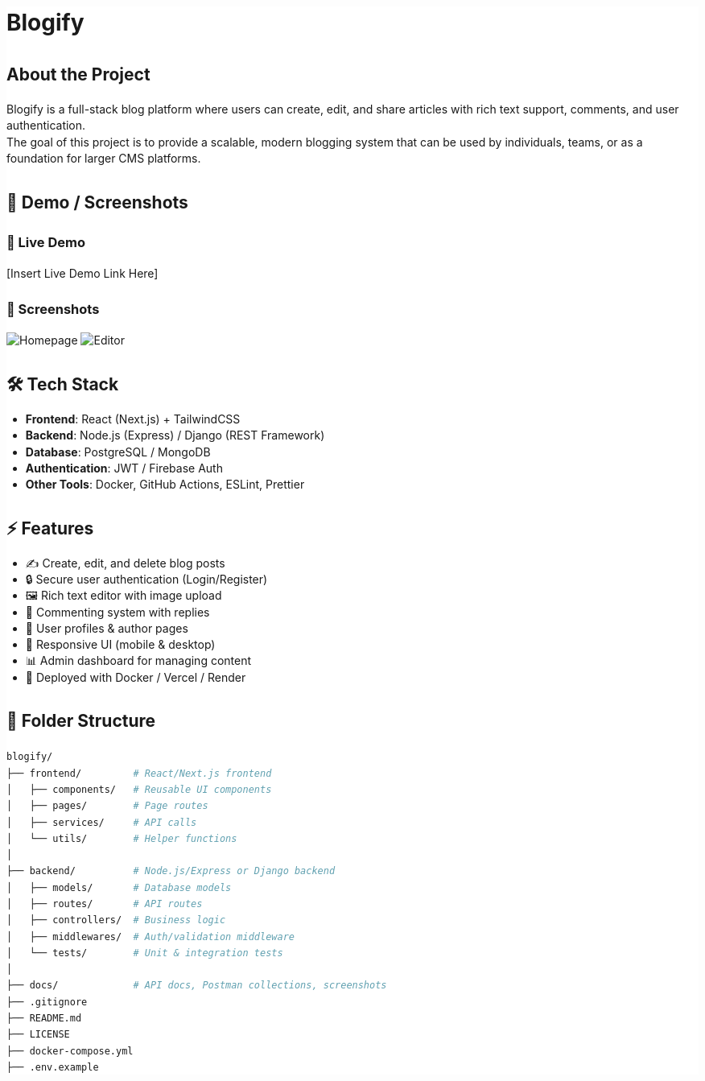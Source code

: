 

# Blogify

## About the Project
Blogify is a full-stack blog platform where users can create, edit, and share articles with rich text support, comments, and user authentication.  
The goal of this project is to provide a scalable, modern blogging system that can be used by individuals, teams, or as a foundation for larger CMS platforms.

## 🎥 Demo / Screenshots

### 🔗 Live Demo
[Insert Live Demo Link Here]

### 📸 Screenshots
![Homepage](docs/screenshots/homepage.png)
![Editor](docs/screenshots/editor.png)

## 🛠️ Tech Stack
- **Frontend**: React (Next.js) + TailwindCSS
- **Backend**: Node.js (Express) / Django (REST Framework)
- **Database**: PostgreSQL / MongoDB
- **Authentication**: JWT / Firebase Auth
- **Other Tools**: Docker, GitHub Actions, ESLint, Prettier

## ⚡ Features
- ✍️ Create, edit, and delete blog posts
- 🔒 Secure user authentication (Login/Register)
- 🖼️ Rich text editor with image upload
- 💬 Commenting system with replies
- 👤 User profiles & author pages
- 📱 Responsive UI (mobile & desktop)
- 📊 Admin dashboard for managing content
- 🚀 Deployed with Docker / Vercel / Render

## 📂 Folder Structure
```bash
blogify/
├── frontend/         # React/Next.js frontend
│   ├── components/   # Reusable UI components
│   ├── pages/        # Page routes
│   ├── services/     # API calls
│   └── utils/        # Helper functions
│
├── backend/          # Node.js/Express or Django backend
│   ├── models/       # Database models
│   ├── routes/       # API routes
│   ├── controllers/  # Business logic
│   ├── middlewares/  # Auth/validation middleware
│   └── tests/        # Unit & integration tests
│
├── docs/             # API docs, Postman collections, screenshots
├── .gitignore
├── README.md
├── LICENSE
├── docker-compose.yml
├── .env.example
```